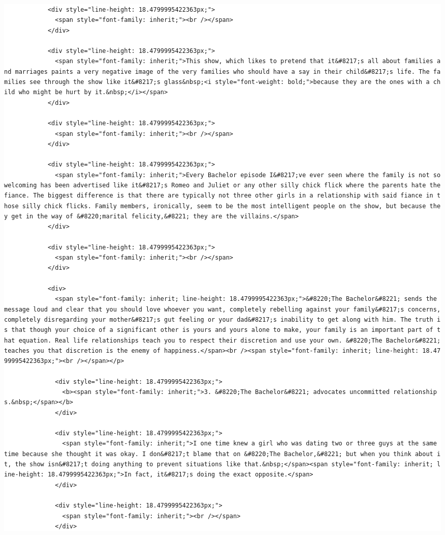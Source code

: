                 <div style="line-height: 18.4799995422363px;">
                  <span style="font-family: inherit;"><br /></span>
                </div>
                
                <div style="line-height: 18.4799995422363px;">
                  <span style="font-family: inherit;">This show, which likes to pretend that it&#8217;s all about families and marriages paints a very negative image of the very families who should have a say in their child&#8217;s life. The families see through the show like it&#8217;s glass&nbsp;<i style="font-weight: bold;">because they are the ones with a child who might be hurt by it.&nbsp;</i></span>
                </div>
                
                <div style="line-height: 18.4799995422363px;">
                  <span style="font-family: inherit;"><br /></span>
                </div>
                
                <div style="line-height: 18.4799995422363px;">
                  <span style="font-family: inherit;">Every Bachelor episode I&#8217;ve ever seen where the family is not so welcoming has been advertised like it&#8217;s Romeo and Juliet or any other silly chick flick where the parents hate the fiance. The biggest difference is that there are typically not three other girls in a relationship with said fiance in those silly chick flicks. Family members, ironically, seem to be the most intelligent people on the show, but because they get in the way of &#8220;marital felicity,&#8221; they are the villains.</span>
                </div>
                
                <div style="line-height: 18.4799995422363px;">
                  <span style="font-family: inherit;"><br /></span>
                </div>
                
                <div>
                  <span style="font-family: inherit; line-height: 18.4799995422363px;">&#8220;The Bachelor&#8221; sends the message loud and clear that you should love whoever you want, completely rebelling against your family&#8217;s concerns, completely disregarding your mother&#8217;s gut feeling or your dad&#8217;s inability to get along with him. The truth is that though your choice of a significant other is yours and yours alone to make, your family is an important part of that equation. Real life relationships teach you to respect their discretion and use your own. &#8220;The Bachelor&#8221; teaches you that discretion is the enemy of happiness.</span><br /><span style="font-family: inherit; line-height: 18.4799995422363px;"><br /></span></p> 
                  
                  <div style="line-height: 18.4799995422363px;">
                    <b><span style="font-family: inherit;">3. &#8220;The Bachelor&#8221; advocates uncommitted relationships.&nbsp;</span></b>
                  </div>
                  
                  <div style="line-height: 18.4799995422363px;">
                    <span style="font-family: inherit;">I one time knew a girl who was dating two or three guys at the same time because she thought it was okay. I don&#8217;t blame that on &#8220;The Bachelor,&#8221; but when you think about it, the show isn&#8217;t doing anything to prevent situations like that.&nbsp;</span><span style="font-family: inherit; line-height: 18.4799995422363px;">In fact, it&#8217;s doing the exact opposite.</span>
                  </div>
                  
                  <div style="line-height: 18.4799995422363px;">
                    <span style="font-family: inherit;"><br /></span>
                  </div>
                  